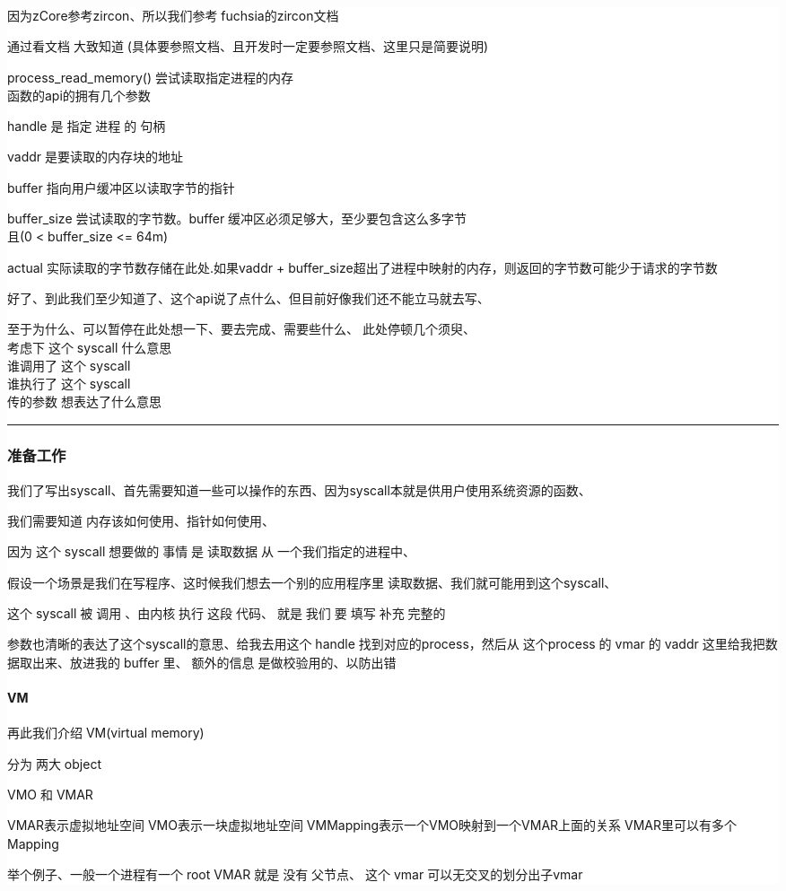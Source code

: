 因为zCore参考zircon、所以我们参考 fuchsia的zircon文档

通过看文档 大致知道 (具体要参照文档、且开发时一定要参照文档、这里只是简要说明)  

process_read_memory() 尝试读取指定进程的内存  
函数的api的拥有几个参数

handle 是 指定 进程 的 句柄

vaddr 是要读取的内存块的地址

buffer 指向用户缓冲区以读取字节的指针

buffer_size 尝试读取的字节数。buffer 缓冲区必须足够大，至少要包含这么多字节  
且(0 < buffer_size <= 64m)

actual 实际读取的字节数存储在此处.如果vaddr + buffer_size超出了进程中映射的内存，则返回的字节数可能少于请求的字节数

好了、到此我们至少知道了、这个api说了点什么、但目前好像我们还不能立马就去写、

至于为什么、可以暂停在此处想一下、要去完成、需要些什么、 此处停顿几个须臾、  
考虑下 这个 syscall 什么意思  
谁调用了 这个 syscall   
谁执行了 这个 syscall  
传的参数 想表达了什么意思  

-------------------------

### 准备工作

我们了写出syscall、首先需要知道一些可以操作的东西、因为syscall本就是供用户使用系统资源的函数、

我们需要知道  内存该如何使用、指针如何使用、

因为 这个 syscall 想要做的 事情 是 读取数据 从 一个我们指定的进程中、

假设一个场景是我们在写程序、这时候我们想去一个别的应用程序里 读取数据、我们就可能用到这个syscall、

这个 syscall 被 调用 、由内核 执行 这段 代码、
就是 我们 要 填写 补充 完整的

参数也清晰的表达了这个syscall的意思、给我去用这个 handle 找到对应的process，然后从 这个process 的 
vmar 的 vaddr 这里给我把数据取出来、放进我的 buffer 里、
额外的信息 是做校验用的、以防出错

#### VM

再此我们介绍 VM(virtual memory)

分为 两大 object

VMO 和 VMAR

VMAR表示虚拟地址空间
VMO表示一块虚拟地址空间
VMMapping表示一个VMO映射到一个VMAR上面的关系
VMAR里可以有多个Mapping

举个例子、一般一个进程有一个 root VMAR 就是 没有 父节点、
这个 vmar 可以无交叉的划分出子vmar  
